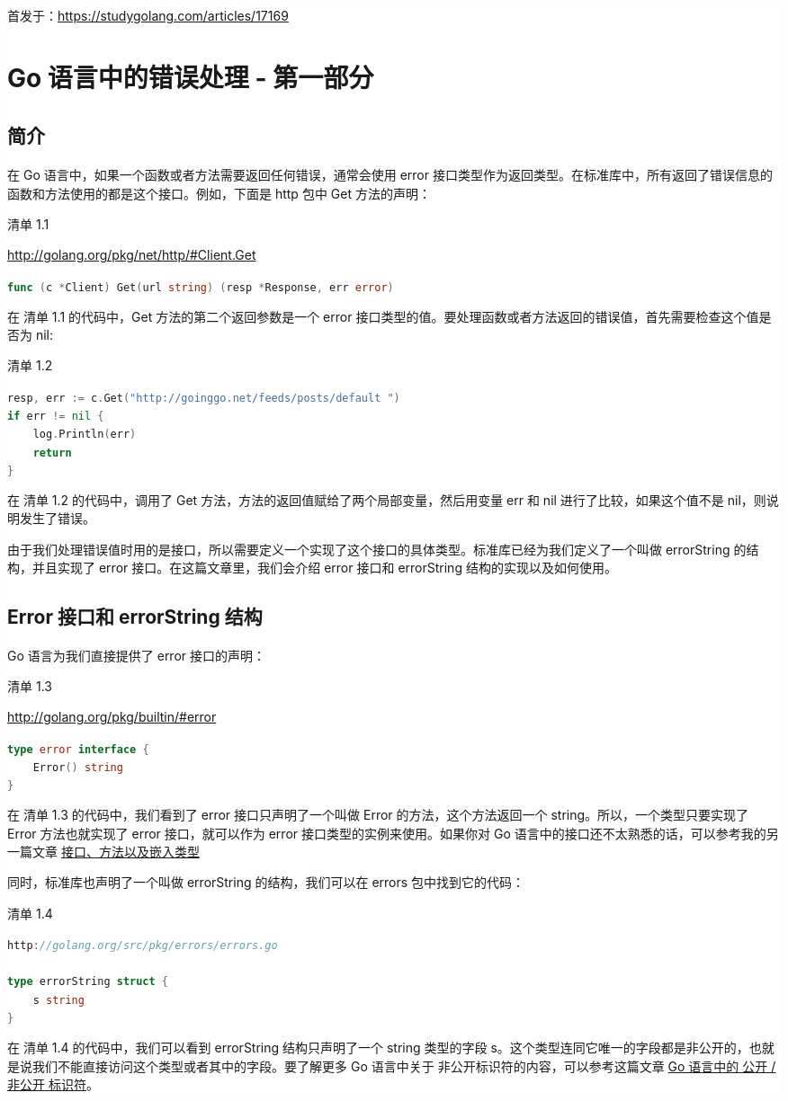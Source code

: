 首发于：https://studygolang.com/articles/17169

# Go 语言中的错误处理 - 第一部分

## 简介

在 Go 语言中，如果一个函数或者方法需要返回任何错误，通常会使用 error 接口类型作为返回类型。在标准库中，所有返回了错误信息的函数和方法使用的都是这个接口。例如，下面是 http 包中 Get 方法的声明：

清单 1.1

http://golang.org/pkg/net/http/#Client.Get

```go
func (c *Client) Get(url string) (resp *Response, err error)
```

在 清单 1.1 的代码中，Get 方法的第二个返回参数是一个 error 接口类型的值。要处理函数或者方法返回的错误值，首先需要检查这个值是否为 nil:

清单 1.2

```go
resp, err := c.Get("http://goinggo.net/feeds/posts/default ")
if err != nil {
    log.Println(err)
    return
}
```

在 清单 1.2 的代码中，调用了 Get 方法，方法的返回值赋给了两个局部变量，然后用变量 err 和 nil 进行了比较，如果这个值不是 nil，则说明发生了错误。

由于我们处理错误值时用的是接口，所以需要定义一个实现了这个接口的具体类型。标准库已经为我们定义了一个叫做 errorString 的结构，并且实现了 error 接口。在这篇文章里，我们会介绍 error 接口和 errorString 结构的实现以及如何使用。

## Error 接口和 errorString 结构

Go 语言为我们直接提供了 error 接口的声明：

清单 1.3

http://golang.org/pkg/builtin/#error

```go
type error interface {
    Error() string
}
```

在 清单 1.3 的代码中，我们看到了 error 接口只声明了一个叫做 Error  的方法，这个方法返回一个 string。所以，一个类型只要实现了 Error 方法也就实现了 error 接口，就可以作为 error 接口类型的实例来使用。如果你对 Go 语言中的接口还不太熟悉的话，可以参考我的另一篇文章 [接口、方法以及嵌入类型](http://www.goinggo.net/2014/05/methods-interfaces-and-embedded-types.html)

同时，标准库也声明了一个叫做 errorString 的结构，我们可以在 errors 包中找到它的代码：

清单 1.4
```go
http://golang.org/src/pkg/errors/errors.go

type errorString struct {
    s string
}
```
在 清单 1.4 的代码中，我们可以看到 errorString 结构只声明了一个 string 类型的字段 s。这个类型连同它唯一的字段都是非公开的，也就是说我们不能直接访问这个类型或者其中的字段。要了解更多 Go 语言中关于 非公开标识符的内容，可以参考这篇文章 [Go 语言中的 公开 / 非公开 标识符](http://www.goinggo.net/2014/03/exportedunexported-identifiers-in-go.html)。
